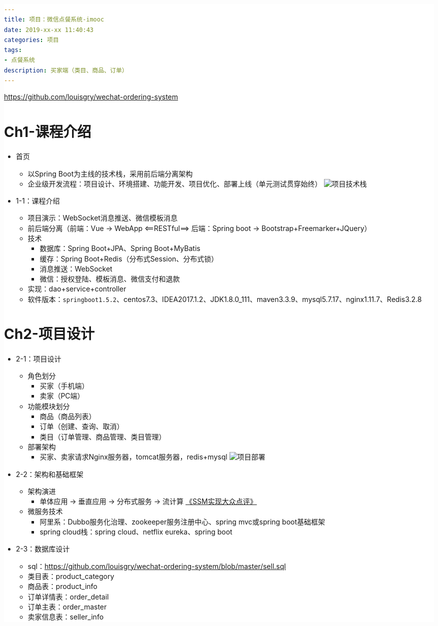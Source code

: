 ```yaml
---
title: 项目：微信点餐系统-imooc
date: 2019-xx-xx 11:40:43
categories: 项目
tags: 
- 点餐系统
description: 买家端（类目、商品、订单）
---
```


https://github.com/louisgry/wechat-ordering-system

# Ch1-课程介绍
- 首页
    - 以Spring Boot为主线的技术栈，采用前后端分离架构
    - 企业级开发流程：项目设计、环境搭建、功能开发、项目优化、部署上线（单元测试贯穿始终）
    ![项目技术栈](/images/prj/sell/1.jpg)

- 1-1：课程介绍
    - 项目演示：WebSocket消息推送、微信模板消息
    - 前后端分离（前端：Vue -> WebApp <==RESTful==> 后端：Spring boot -> Bootstrap+Freemarker+JQuery）
    - 技术
        - 数据库：Spring Boot+JPA、Spring Boot+MyBatis
        - 缓存：Spring Boot+Redis（分布式Session、分布式锁）
        - 消息推送：WebSocket
        - 微信：授权登陆、模板消息、微信支付和退款
    - 实现：dao+service+controller
    - 软件版本：`springboot1.5.2`、centos7.3、IDEA2017.1.2、JDK1.8.0_111、maven3.3.9、mysql5.7.17、nginx1.11.7、Redis3.2.8

# Ch2-项目设计
- 2-1：项目设计
    - 角色划分
        - 买家（手机端）
        - 卖家（PC端）
    - 功能模块划分
        - 商品（商品列表）
        - 订单（创建、查询、取消）
        - 类目（订单管理、商品管理、类目管理）
    - 部署架构
        - 买家、卖家请求Nginx服务器，tomcat服务器，redis+mysql
        ![项目部署](/images/prj/sell/2.jpg)
        
- 2-2：架构和基础框架
    - 架构演进
        - 单体应用 -> 垂直应用 -> 分布式服务 -> 流计算 [《SSM实现大众点评》](https://coding.imooc.com/class/105.html)
    - 微服务技术
        - 阿里系：Dubbo服务化治理、zookeeper服务注册中心、spring mvc或spring boot基础框架
        - spring cloud栈：spring cloud、netflix eureka、spring boot
- 2-3：数据库设计
    - sql：https://github.com/louisgry/wechat-ordering-system/blob/master/sell.sql
    - 类目表：product_category
    - 商品表：product_info
    - 订单详情表：order_detail
    - 订单主表：order_master
    - 卖家信息表：seller_info
